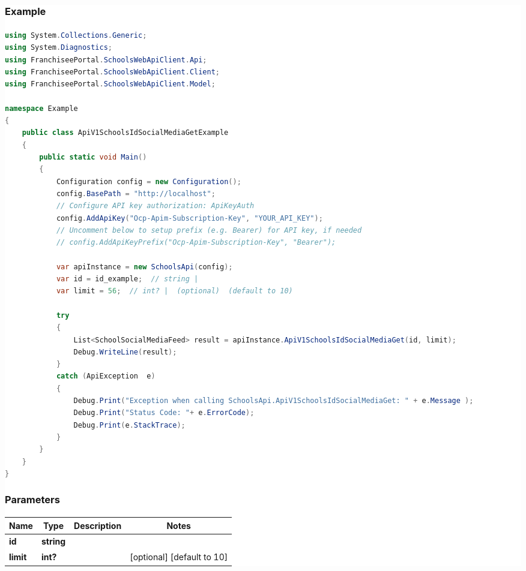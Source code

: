 

### Example
```csharp
using System.Collections.Generic;
using System.Diagnostics;
using FranchiseePortal.SchoolsWebApiClient.Api;
using FranchiseePortal.SchoolsWebApiClient.Client;
using FranchiseePortal.SchoolsWebApiClient.Model;

namespace Example
{
    public class ApiV1SchoolsIdSocialMediaGetExample
    {
        public static void Main()
        {
            Configuration config = new Configuration();
            config.BasePath = "http://localhost";
            // Configure API key authorization: ApiKeyAuth
            config.AddApiKey("Ocp-Apim-Subscription-Key", "YOUR_API_KEY");
            // Uncomment below to setup prefix (e.g. Bearer) for API key, if needed
            // config.AddApiKeyPrefix("Ocp-Apim-Subscription-Key", "Bearer");

            var apiInstance = new SchoolsApi(config);
            var id = id_example;  // string | 
            var limit = 56;  // int? |  (optional)  (default to 10)

            try
            {
                List<SchoolSocialMediaFeed> result = apiInstance.ApiV1SchoolsIdSocialMediaGet(id, limit);
                Debug.WriteLine(result);
            }
            catch (ApiException  e)
            {
                Debug.Print("Exception when calling SchoolsApi.ApiV1SchoolsIdSocialMediaGet: " + e.Message );
                Debug.Print("Status Code: "+ e.ErrorCode);
                Debug.Print(e.StackTrace);
            }
        }
    }
}
```

### Parameters

Name | Type | Description  | Notes
------------- | ------------- | ------------- | -------------
 **id** | **string**|  | 
 **limit** | **int?**|  | [optional] [default to 10]
